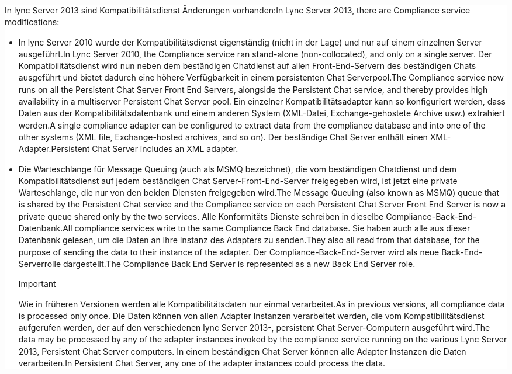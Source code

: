 <span data-ttu-id="39eb2-156">In lync Server 2013 sind Kompatibilitätsdienst Änderungen vorhanden:</span><span class="sxs-lookup"><span data-stu-id="39eb2-156">In Lync Server 2013, there are Compliance service modifications:</span></span>

  - <span data-ttu-id="39eb2-157">In lync Server 2010 wurde der Kompatibilitätsdienst eigenständig (nicht in der Lage) und nur auf einem einzelnen Server ausgeführt.</span><span class="sxs-lookup"><span data-stu-id="39eb2-157">In Lync Server 2010, the Compliance service ran stand-alone (non-collocated), and only on a single server.</span></span> <span data-ttu-id="39eb2-158">Der Kompatibilitätsdienst wird nun neben dem beständigen Chatdienst auf allen Front-End-Servern des beständigen Chats ausgeführt und bietet dadurch eine höhere Verfügbarkeit in einem persistenten Chat Serverpool.</span><span class="sxs-lookup"><span data-stu-id="39eb2-158">The Compliance service now runs on all the Persistent Chat Server Front End Servers, alongside the Persistent Chat service, and thereby provides high availability in a multiserver Persistent Chat Server pool.</span></span> <span data-ttu-id="39eb2-159">Ein einzelner Kompatibilitätsadapter kann so konfiguriert werden, dass Daten aus der Kompatibilitätsdatenbank und einem anderen System (XML-Datei, Exchange-gehostete Archive usw.) extrahiert werden.</span><span class="sxs-lookup"><span data-stu-id="39eb2-159">A single compliance adapter can be configured to extract data from the compliance database and into one of the other systems (XML file, Exchange-hosted archives, and so on).</span></span> <span data-ttu-id="39eb2-160">Der beständige Chat Server enthält einen XML-Adapter.</span><span class="sxs-lookup"><span data-stu-id="39eb2-160">Persistent Chat Server includes an XML adapter.</span></span>

  - <span data-ttu-id="39eb2-161">Die Warteschlange für Message Queuing (auch als MSMQ bezeichnet), die vom beständigen Chatdienst und dem Kompatibilitätsdienst auf jedem beständigen Chat Server-Front-End-Server freigegeben wird, ist jetzt eine private Warteschlange, die nur von den beiden Diensten freigegeben wird.</span><span class="sxs-lookup"><span data-stu-id="39eb2-161">The Message Queuing (also known as MSMQ) queue that is shared by the Persistent Chat service and the Compliance service on each Persistent Chat Server Front End Server is now a private queue shared only by the two services.</span></span> <span data-ttu-id="39eb2-162">Alle Konformitäts Dienste schreiben in dieselbe Compliance-Back-End-Datenbank.</span><span class="sxs-lookup"><span data-stu-id="39eb2-162">All compliance services write to the same Compliance Back End database.</span></span> <span data-ttu-id="39eb2-163">Sie haben auch alle aus dieser Datenbank gelesen, um die Daten an Ihre Instanz des Adapters zu senden.</span><span class="sxs-lookup"><span data-stu-id="39eb2-163">They also all read from that database, for the purpose of sending the data to their instance of the adapter.</span></span> <span data-ttu-id="39eb2-164">Der Compliance-Back-End-Server wird als neue Back-End-Serverrolle dargestellt.</span><span class="sxs-lookup"><span data-stu-id="39eb2-164">The Compliance Back End Server is represented as a new Back End Server role.</span></span>
    
    <div>
    

    > [!IMPORTANT]  
    > <span data-ttu-id="39eb2-165">Wie in früheren Versionen werden alle Kompatibilitätsdaten nur einmal verarbeitet.</span><span class="sxs-lookup"><span data-stu-id="39eb2-165">As in previous versions, all compliance data is processed only once.</span></span> <span data-ttu-id="39eb2-166">Die Daten können von allen Adapter Instanzen verarbeitet werden, die vom Kompatibilitätsdienst aufgerufen werden, der auf den verschiedenen lync Server 2013-, persistent Chat Server-Computern ausgeführt wird.</span><span class="sxs-lookup"><span data-stu-id="39eb2-166">The data may be processed by any of the adapter instances invoked by the compliance service running on the various Lync Server 2013, Persistent Chat Server computers.</span></span> <span data-ttu-id="39eb2-167">In einem beständigen Chat Server können alle Adapter Instanzen die Daten verarbeiten.</span><span class="sxs-lookup"><span data-stu-id="39eb2-167">In Persistent Chat Server, any one of the adapter instances could process the data.</span></span>

    